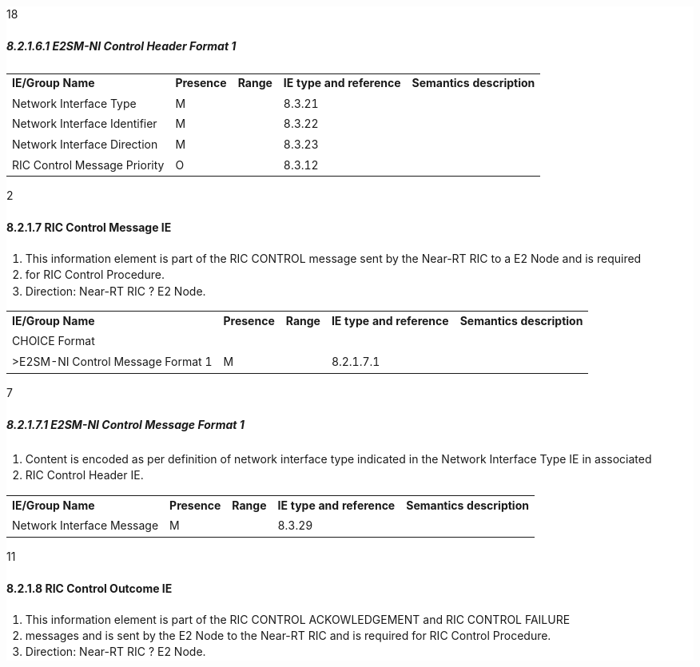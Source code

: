 18

##### 8.2.1.6.1 E2SM-NI Control Header Format 1

|  |  |  |  |  |
| --- | --- | --- | --- | --- |
| **IE/Group Name** | **Presence** | **Range** | **IE type and reference** | **Semantics description** |
| Network Interface Type | M |  | 8.3.21 |  |
| Network Interface Identifier | M |  | 8.3.22 |  |
| Network Interface Direction | M |  | 8.3.23 |  |
| RIC Control Message Priority | O |  | 8.3.12 |  |

2

#### 8.2.1.7 RIC Control Message IE

1. This information element is part of the RIC CONTROL message sent by the Near-RT RIC to a E2 Node and is required
2. for RIC Control Procedure.
3. Direction: Near-RT RIC ? E2 Node.

|  |  |  |  |  |
| --- | --- | --- | --- | --- |
| **IE/Group Name** | **Presence** | **Range** | **IE type and reference** | **Semantics description** |
| CHOICE Format |  |  |  |  |
| >E2SM-NI Control Message Format 1 | M |  | 8.2.1.7.1 |  |

7

##### 8.2.1.7.1 E2SM-NI Control Message Format 1

1. Content is encoded as per definition of network interface type indicated in the Network Interface Type IE in associated
2. RIC Control Header IE.

|  |  |  |  |  |
| --- | --- | --- | --- | --- |
| **IE/Group Name** | **Presence** | **Range** | **IE type and reference** | **Semantics description** |
| Network Interface Message | M |  | 8.3.29 |  |

11

#### 8.2.1.8 RIC Control Outcome IE

1. This information element is part of the RIC CONTROL ACKOWLEDGEMENT and RIC CONTROL FAILURE
2. messages and is sent by the E2 Node to the Near-RT RIC and is required for RIC Control Procedure.
3. Direction: Near-RT RIC ? E2 Node.
